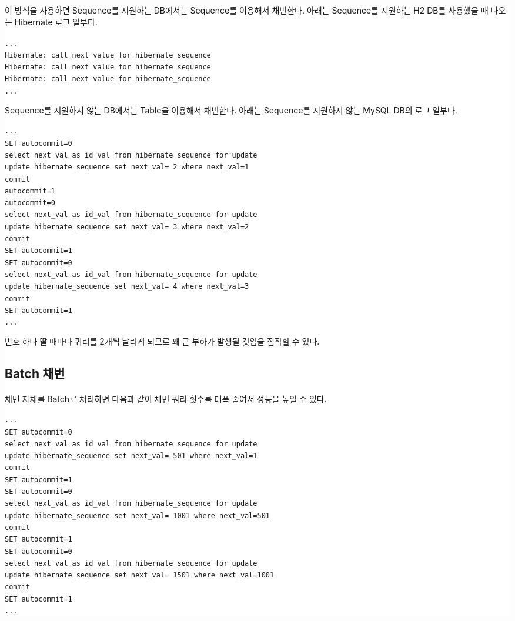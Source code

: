 이 방식을 사용하면 Sequence를 지원하는 DB에서는 Sequence를 이용해서 채번한다. 아래는 Sequence를 지원하는 H2 DB를 사용했을 때 나오는 Hibernate 로그 일부다.

```
...
Hibernate: call next value for hibernate_sequence
Hibernate: call next value for hibernate_sequence
Hibernate: call next value for hibernate_sequence
...
```

Sequence를 지원하지 않는 DB에서는 Table을 이용해서 채번한다. 아래는 Sequence를 지원하지 않는 MySQL DB의 로그 일부다.

```
...
SET autocommit=0
select next_val as id_val from hibernate_sequence for update
update hibernate_sequence set next_val= 2 where next_val=1
commit
autocommit=1
autocommit=0
select next_val as id_val from hibernate_sequence for update
update hibernate_sequence set next_val= 3 where next_val=2
commit
SET autocommit=1
SET autocommit=0
select next_val as id_val from hibernate_sequence for update
update hibernate_sequence set next_val= 4 where next_val=3
commit
SET autocommit=1
...
```

번호 하나 딸 때마다 쿼리를 2개씩 날리게 되므로 꽤 큰 부하가 발생될 것임을 짐작할 수 있다.

## Batch 채번

채번 자체를 Batch로 처리하면 다음과 같이 채번 쿼리 횟수를 대폭 줄여서 성능을 높일 수 있다.

```
...
SET autocommit=0
select next_val as id_val from hibernate_sequence for update
update hibernate_sequence set next_val= 501 where next_val=1
commit
SET autocommit=1
SET autocommit=0
select next_val as id_val from hibernate_sequence for update
update hibernate_sequence set next_val= 1001 where next_val=501
commit
SET autocommit=1
SET autocommit=0
select next_val as id_val from hibernate_sequence for update
update hibernate_sequence set next_val= 1501 where next_val=1001
commit
SET autocommit=1
...
```
